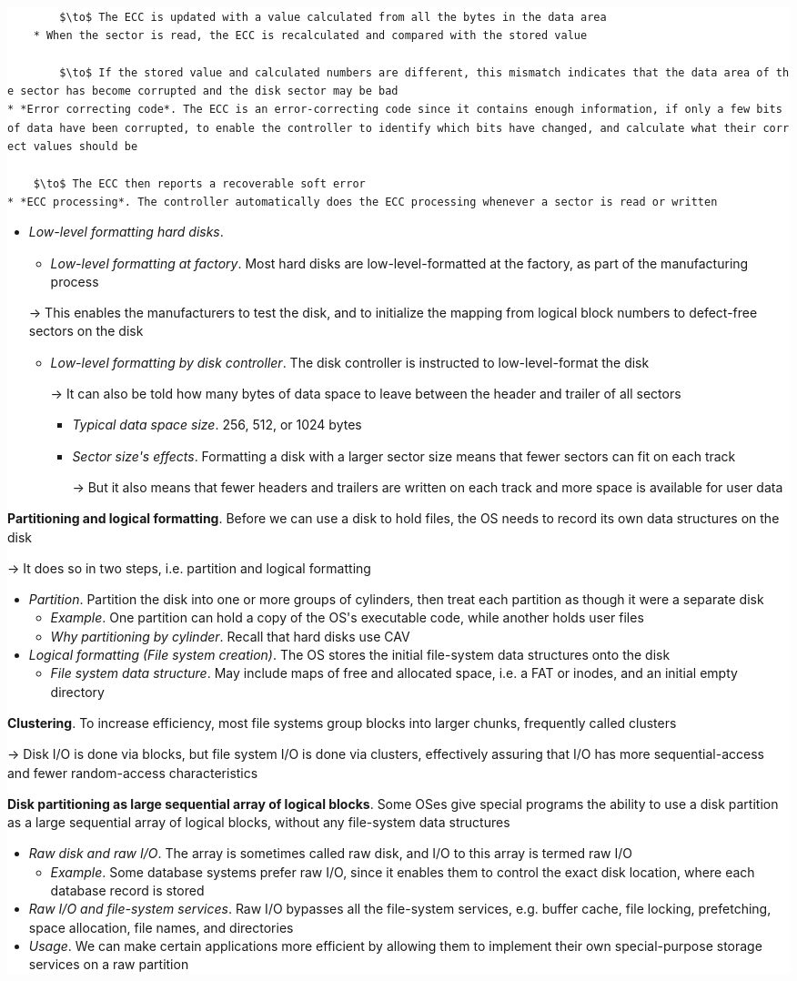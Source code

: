             $\to$ The ECC is updated with a value calculated from all the bytes in the data area
        * When the sector is read, the ECC is recalculated and compared with the stored value

            $\to$ If the stored value and calculated numbers are different, this mismatch indicates that the data area of the sector has become corrupted and the disk sector may be bad
    * *Error correcting code*. The ECC is an error-correcting code since it contains enough information, if only a few bits of data have been corrupted, to enable the controller to identify which bits have changed, and calculate what their correct values should be

        $\to$ The ECC then reports a recoverable soft error
    * *ECC processing*. The controller automatically does the ECC processing whenever a sector is read or written
* *Low-level formatting hard disks*. 
    * *Low-level formatting at factory*. Most hard disks are low-level-formatted at the factory, as part of the manufacturing process

    $\to$ This enables the manufacturers to test the disk, and to initialize the mapping from logical block numbers to defect-free sectors on the disk
    * *Low-level formatting by disk controller*. The disk controller is instructed to low-level-format the disk

        $\to$ It can also be told how many bytes of data space to leave between the header and trailer of all sectors
        * *Typical data space size*. 256, 512, or 1024 bytes
        * *Sector size's effects*. Formatting a disk with a larger sector size means that fewer sectors can fit on each track

            $\to$ But it also means that fewer headers and trailers are written on each track and more space is available for user data

**Partitioning and logical formatting**. Before we can use a disk to hold files, the OS needs to record its own data structures on the disk

$\to$ It does so in two steps, i.e. partition and logical formatting
* *Partition*. Partition the disk into one or more groups of cylinders, then treat each partition as though it were a separate disk
    * *Example*. One partition can hold a copy of the OS's executable code, while another holds user files
    * *Why partitioning by cylinder*. Recall that hard disks use CAV
* *Logical formatting (File system creation)*. The OS stores the initial file-system data structures onto the disk
    * *File system data structure*. May include maps of free and allocated space, i.e. a FAT or inodes, and an initial empty directory

**Clustering**. To increase efficiency, most file systems group blocks into larger chunks, frequently called clusters

$\to$ Disk I/O is done via blocks, but file system I/O is done via clusters, effectively assuring that I/O has more sequential-access and fewer random-access characteristics

**Disk partitioning as large sequential array of logical blocks**. Some OSes give special programs the ability to use a disk partition as a large sequential array of logical blocks, without any file-system data structures
* *Raw disk and raw I/O*. The array is sometimes called raw disk, and I/O to this array is termed raw I/O
    * *Example*. Some database systems prefer raw I/O, since it enables them to control the exact disk location, where each database record is stored
* *Raw I/O and file-system services*. Raw I/O bypasses all the file-system services, e.g. buffer cache, file locking, prefetching, space allocation, file names, and directories
* *Usage*. We can make certain applications more efficient by allowing them to implement their own special-purpose storage services on a raw partition
